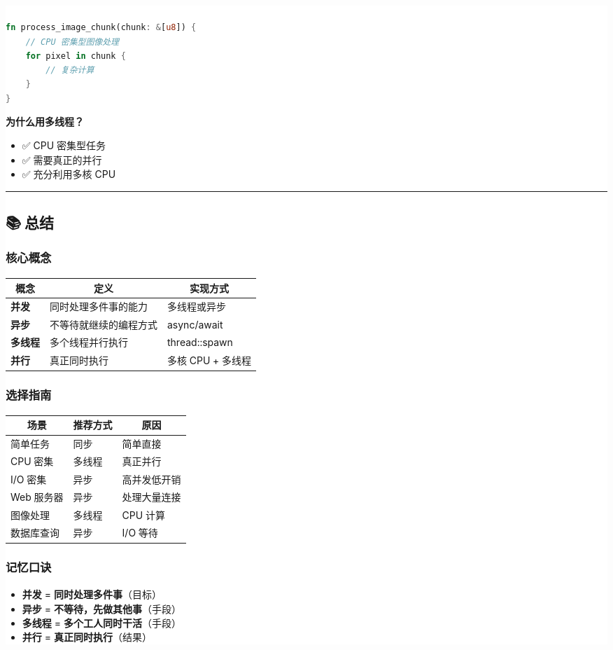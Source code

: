 ```rust

fn process_image_chunk(chunk: &[u8]) {
    // CPU 密集型图像处理
    for pixel in chunk {
        // 复杂计算
    }
}
```

**为什么用多线程？**
- ✅ CPU 密集型任务
- ✅ 需要真正的并行
- ✅ 充分利用多核 CPU

---

## 📚 总结

### 核心概念

| 概念 | 定义 | 实现方式 |
|------|------|---------|
| **并发** | 同时处理多件事的能力 | 多线程或异步 |
| **异步** | 不等待就继续的编程方式 | async/await |
| **多线程** | 多个线程并行执行 | thread::spawn |
| **并行** | 真正同时执行 | 多核 CPU + 多线程 |

### 选择指南

| 场景 | 推荐方式 | 原因 |
|------|---------|------|
| 简单任务 | 同步 | 简单直接 |
| CPU 密集 | 多线程 | 真正并行 |
| I/O 密集 | 异步 | 高并发低开销 |
| Web 服务器 | 异步 | 处理大量连接 |
| 图像处理 | 多线程 | CPU 计算 |
| 数据库查询 | 异步 | I/O 等待 |

### 记忆口诀

- **并发** = **同时处理多件事**（目标）
- **异步** = **不等待，先做其他事**（手段）
- **多线程** = **多个工人同时干活**（手段）
- **并行** = **真正同时执行**（结果）
